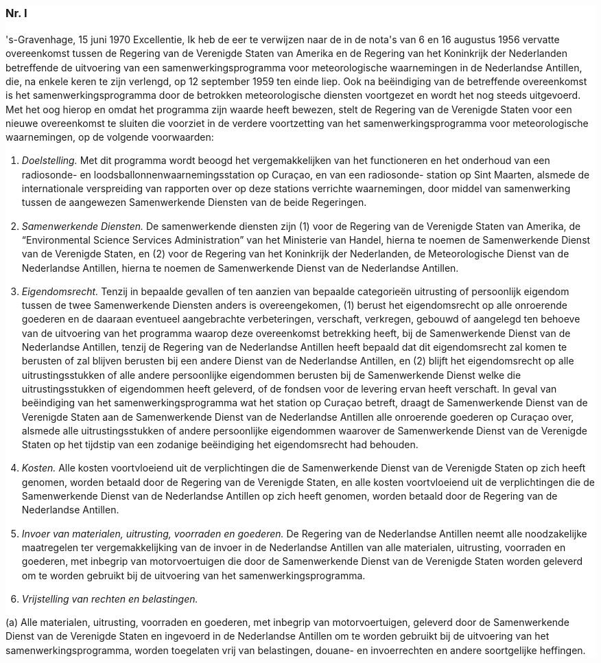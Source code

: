 ### Nr.  I  

's-Gravenhage, 15 juni 1970 Excellentie, Ik heb de eer te verwijzen naar de in de nota's van 6 en 16 augustus 1956 vervatte overeenkomst tussen de Regering van de Verenigde Staten van Amerika en de Regering van het Koninkrijk der Nederlanden betreffende de uitvoering van een samenwerkingsprogramma voor meteorologische waarnemingen in de Nederlandse Antillen, die, na enkele keren te zijn verlengd, op 12 september 1959 ten einde liep. Ook na beëindiging van de betreffende overeenkomst is het samenwerkingsprogramma door de betrokken meteorologische diensten voortgezet en wordt het nog steeds uitgevoerd. Met het oog hierop en omdat het programma zijn waarde heeft bewezen, stelt de Regering van de Verenigde Staten voor een nieuwe overeenkomst te sluiten die voorziet in de verdere voortzetting van het samenwerkingsprogramma voor meteorologische waarnemingen, op de volgende voorwaarden: 

1. *Doelstelling.* Met dit programma wordt beoogd het vergemakkelijken van het functioneren en het onderhoud van een radiosonde- en loodsballonnenwaarnemingsstation op Curaçao, en van een radiosonde- station op Sint Maarten, alsmede de internationale verspreiding van rapporten over op deze stations verrichte waarnemingen, door middel van samenwerking tussen de aangewezen Samenwerkende Diensten van de beide Regeringen.  

2. *Samenwerkende Diensten.* De samenwerkende diensten zijn (1) voor de Regering van de Verenigde Staten van Amerika, de “Environmental Science Services Administration” van het Ministerie van Handel, hierna te noemen de Samenwerkende Dienst van de Verenigde Staten, en (2) voor de Regering van het Koninkrijk der Nederlanden, de Meteorologische Dienst van de Nederlandse Antillen, hierna te noemen de Samenwerkende Dienst van de Nederlandse Antillen.  

3. *Eigendomsrecht.* Tenzij in bepaalde gevallen of ten aanzien van bepaalde categorieën uitrusting of persoonlijk eigendom tussen de twee Samenwerkende Diensten anders is overeengekomen, (1) berust het eigendomsrecht op alle onroerende goederen en de daaraan eventueel aangebrachte verbeteringen, verschaft, verkregen, gebouwd of aangelegd ten behoeve van de uitvoering van het programma waarop deze overeenkomst betrekking heeft, bij de Samenwerkende Dienst van de Nederlandse Antillen, tenzij de Regering van de Nederlandse Antillen heeft bepaald dat dit eigendomsrecht zal komen te berusten of zal blijven berusten bij een andere Dienst van de Nederlandse Antillen, en (2) blijft het eigendomsrecht op alle uitrustingsstukken of alle andere persoonlijke eigendommen berusten bij de Samenwerkende Dienst welke die uitrustingsstukken of eigendommen heeft geleverd, of de fondsen voor de levering ervan heeft verschaft. In geval van beëindiging van het samenwerkingsprogramma wat het station op Curaçao betreft, draagt de Samenwerkende Dienst van de Verenigde Staten aan de Samenwerkende Dienst van de Nederlandse Antillen alle onroerende goederen op Curaçao over, alsmede alle uitrustingsstukken of andere persoonlijke eigendommen waarover de Samenwerkende Dienst van de Verenigde Staten op het tijdstip van een zodanige beëindiging het eigendomsrecht had behouden.  

4. *Kosten.* Alle kosten voortvloeiend uit de verplichtingen die de Samenwerkende Dienst van de Verenigde Staten op zich heeft genomen, worden betaald door de Regering van de Verenigde Staten, en alle kosten voortvloeiend uit de verplichtingen die de Samenwerkende Dienst van de Nederlandse Antillen op zich heeft genomen, worden betaald door de Regering van de Nederlandse Antillen.  

5. *Invoer van materialen, uitrusting, voorraden en goederen.* De Regering van de Nederlandse Antillen neemt alle noodzakelijke maatregelen ter vergemakkelijking van de invoer in de Nederlandse Antillen van alle materialen, uitrusting, voorraden en goederen, met inbegrip van motorvoertuigen die door de Samenwerkende Dienst van de Verenigde Staten worden geleverd om te worden gebruikt bij de uitvoering van het samenwerkingsprogramma.  

6.  *Vrijstelling van rechten en belastingen.*  

(a) Alle materialen, uitrusting, voorraden en goederen, met inbegrip van motorvoertuigen, geleverd door de Samenwerkende Dienst van de Verenigde Staten en ingevoerd in de Nederlandse Antillen om te worden gebruikt bij de uitvoering van het samenwerkingsprogramma, worden toegelaten vrij van belastingen, douane- en invoerrechten en andere soortgelijke heffingen.  
